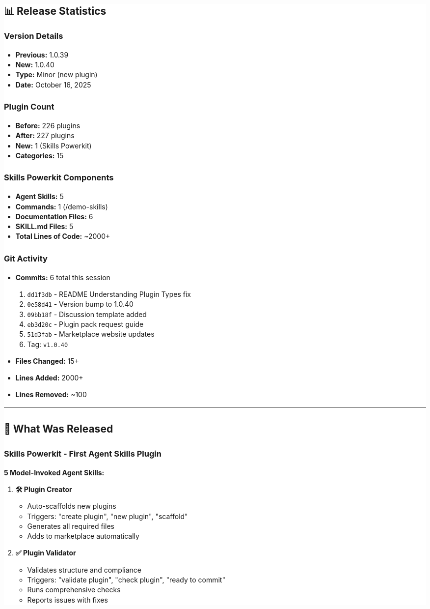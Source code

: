 
## 📊 Release Statistics

### Version Details
- **Previous:** 1.0.39
- **New:** 1.0.40
- **Type:** Minor (new plugin)
- **Date:** October 16, 2025

### Plugin Count
- **Before:** 226 plugins
- **After:** 227 plugins
- **New:** 1 (Skills Powerkit)
- **Categories:** 15

### Skills Powerkit Components
- **Agent Skills:** 5
- **Commands:** 1 (/demo-skills)
- **Documentation Files:** 6
- **SKILL.md Files:** 5
- **Total Lines of Code:** ~2000+

### Git Activity
- **Commits:** 6 total this session
  1. `dd1f3db` - README Understanding Plugin Types fix
  2. `0e58d41` - Version bump to 1.0.40
  3. `09bb18f` - Discussion template added
  4. `eb3d20c` - Plugin pack request guide
  5. `51d3fab` - Marketplace website updates
  6. Tag: `v1.0.40`

- **Files Changed:** 15+
- **Lines Added:** 2000+
- **Lines Removed:** ~100

---

## 🎯 What Was Released

### Skills Powerkit - First Agent Skills Plugin

**5 Model-Invoked Agent Skills:**

1. **🛠️ Plugin Creator**
   - Auto-scaffolds new plugins
   - Triggers: "create plugin", "new plugin", "scaffold"
   - Generates all required files
   - Adds to marketplace automatically

2. **✅ Plugin Validator**
   - Validates structure and compliance
   - Triggers: "validate plugin", "check plugin", "ready to commit"
   - Runs comprehensive checks
   - Reports issues with fixes
